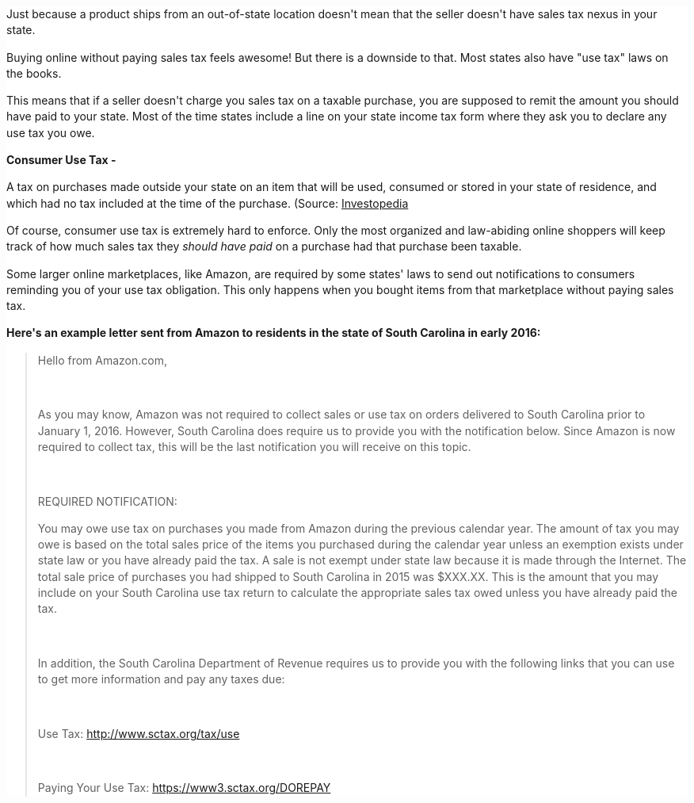 

<div class="alert alert-danger">Just because a product ships from an out-of-state location doesn't mean that the seller doesn't have sales tax nexus in your state.</div>


<div class="panel panel-success">
  <div class="panel-body">
    <p>Buying online without paying sales tax feels awesome! But there is a downside to that. Most states also have "use tax" laws on the books.</p>
    <p>This means that if a seller doesn't charge you sales tax on a taxable purchase, you are supposed to remit the amount you should have paid to your state. Most of the time states include a line on your state income tax form where they ask you to declare any use tax you owe.</p>
  </div>
</div>



<div class="panel panel-warning">
  <div class="panel-heading">
    <div class="panel-title"><b>Consumer Use Tax -</b></div>
  </div>
  <div class="panel-body">
<p>    A tax on purchases made outside your state on an item that will be used, consumed or stored in your state of residence, and which had no tax included at the time of the purchase. (Source: <a href="http://www.investopedia.com/terms/u/use-tax.asp">Investopedia</a> </p>
  </div>
</div>




<div class="panel panel-success">
  <div class="panel-body">
<p>Of course, consumer use tax is extremely hard to enforce. Only the most organized and law-abiding online shoppers will keep track of how much sales tax they <em>should have paid</em> on a purchase had that purchase been taxable.</p>

<p>Some larger online marketplaces, like Amazon, are required by some states' laws to send out notifications to consumers reminding you of your use tax obligation. This only happens when you bought items from that marketplace without paying sales tax.</p>

<p><b>Here's an example letter sent from Amazon to residents in the state of South Carolina in early 2016:</b></p>

<blockquote>
<p>Hello from Amazon.com,</p>
<br>
<p>As you may know, Amazon was not required to collect sales or use tax on orders delivered to South Carolina prior to January 1, 2016. However, South Carolina does require us to provide you with the notification below. Since Amazon is now required to collect tax, this will be the last notification you will receive on this topic.</p>
<br>
<p>REQUIRED NOTIFICATION:</p>
<p>You may owe use tax on purchases you made from Amazon during the previous calendar year. The amount of tax you may owe is based on the total sales price of the items you purchased during the calendar year unless an exemption exists under state law or you have already paid the tax. A sale is not exempt under state law because it is made through the Internet. The total sale price of purchases you had shipped to South Carolina in 2015 was $XXX.XX. This is the amount that you may include on your South Carolina use tax return to calculate the appropriate sales tax owed unless you have already paid the tax.</p>
<br>
<p>In addition, the South Carolina Department of Revenue requires us to provide you with the following links that you can use to get more information and pay any taxes due:</p>
<br>
<p>Use Tax: <a href="http://www.sctax.org/tax/use">http://www.sctax.org/tax/use</a></p>
<br>
<p>Paying Your Use Tax: <a href="https://www3.sctax.org/DOREPAY">https://www3.sctax.org/DOREPAY</a></p>
</blockquote>